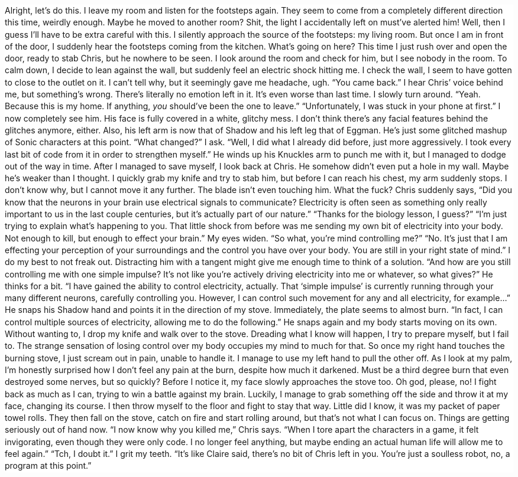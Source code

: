 Alright, let’s do this. I leave my room and listen for the footsteps again. They seem to come from a completely different direction this time, weirdly enough. Maybe he moved to another room? Shit, the light I accidentally left on must’ve alerted him!
Well, then I guess I’ll have to be extra careful with this. I silently approach the source of the footsteps: my living room. But once I am in front of the door, I suddenly hear the footsteps coming from the kitchen. What’s going on here?
This time I just rush over and open the door, ready to stab Chris, but he nowhere to be seen.
I look around the room and check for him, but I see nobody in the room. To calm down, I decide to lean against the wall, but suddenly feel an electric shock hitting me. I check the wall, I seem to have gotten to close to the outlet on it. I can’t tell why, but it seemingly gave me headache, ugh.
“You came back.” I hear Chris’ voice behind me, but something’s wrong. There’s literally no emotion left in it. It’s even worse than last time.
I slowly turn around. “Yeah. Because this is my home. If anything, *you* should’ve been the one to leave.”
“Unfortunately, I was stuck in your phone at first.” I now completely see him.
His face is fully covered in a white, glitchy mess. I don’t think there’s any facial features behind the glitches anymore, either. Also, his left arm is now that of Shadow and his left leg that of Eggman. He’s just some glitched mashup of Sonic characters at this point.
“What changed?” I ask.
“Well, I did what I already did before, just more aggressively. I took every last bit of code from it in order to strengthen myself.”
He winds up his Knuckles arm to punch me with it, but I managed to dodge out of the way in time. After I managed to save myself, I look back at Chris. He somehow didn’t even put a hole in my wall. Maybe he’s weaker than I thought.
I quickly grab my knife and try to stab him, but before I can reach his chest, my arm suddenly stops. I don’t know why, but I cannot move it any further. The blade isn’t even touching him. What the fuck?
Chris suddenly says, “Did you know that the neurons in your brain use electrical signals to communicate? Electricity is often seen as something only really important to us in the last couple centuries, but it’s actually part of our nature.”
“Thanks for the biology lesson, I guess?”
“I’m just trying to explain what’s happening to you. That little shock from before was me sending my own bit of electricity into your body. Not enough to kill, but enough to effect your brain.”
My eyes widen. “So what, you’re mind controlling me?”
“No. It’s just that I am effecting your perception of your surroundings and the control you have over your body. You are still in your right state of mind.”
I do my best to not freak out. Distracting him with a tangent might give me enough time to think of a solution. “And how are you still controlling me with one simple impulse? It’s not like you’re actively driving electricity into me or whatever, so what gives?”
He thinks for a bit. “I have gained the ability to control electricity, actually. That ‘simple impulse’ is currently running through your many different neurons, carefully controlling you. However, I can control such movement for any and all electricity, for example…” He snaps his Shadow hand and points it in the direction of my stove. Immediately, the plate seems to almost burn. “In fact, I can control multiple sources of electricity, allowing me to do the following.” He snaps again and my body starts moving on its own.
Without wanting to, I drop my knife and walk over to the stove. Dreading what I know will happen, I try to prepare myself, but I fail to. The strange sensation of losing control over my body occupies my mind to much for that. So once my right hand touches the burning stove, I just scream out in pain, unable to handle it. I manage to use my left hand to pull the other off. As I look at my palm, I’m honestly surprised how I don’t feel any pain at the burn, despite how much it darkened. Must be a third degree burn that even destroyed some nerves, but so quickly?
Before I notice it, my face slowly approaches the stove too. Oh god, please, no! I fight back as much as I can, trying to win a battle against my brain. Luckily, I manage to grab something off the side and throw it at my face, changing its course. I then throw myself to the floor and fight to stay that way.
Little did I know, it was my packet of paper towel rolls. They then fall on the stove, catch on fire and start rolling around, but that’s not what I can focus on.
Things are getting seriously out of hand now.
“I now know why you killed me,” Chris says. “When I tore apart the characters in a game, it felt invigorating, even though they were only code. I no longer feel anything, but maybe ending an actual human life will allow me to feel again.”
“Tch, I doubt it.” I grit my teeth. “It’s like Claire said, there’s no bit of Chris left in you. You’re just a soulless robot, no, a program at this point.”